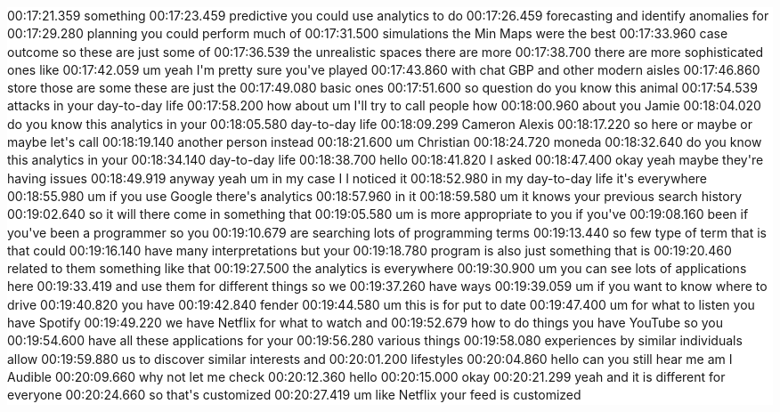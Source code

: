 00:17:21.359 something
00:17:23.459 predictive you could use analytics to do
00:17:26.459 forecasting and identify anomalies for
00:17:29.280 planning you could perform much of
00:17:31.500 simulations the Min Maps were the best
00:17:33.960 case outcome so these are just some of
00:17:36.539 the unrealistic spaces there are more
00:17:38.700 there are more sophisticated ones like
00:17:42.059 um yeah I'm pretty sure you've played
00:17:43.860 with chat GBP and other modern aisles
00:17:46.860 store those are some these are just the
00:17:49.080 basic ones
00:17:51.600 so question do you know this animal
00:17:54.539 attacks in your day-to-day life
00:17:58.200 how about um I'll try to call people how
00:18:00.960 about you Jamie
00:18:04.020 do you know this analytics in your
00:18:05.580 day-to-day life
00:18:09.299 Cameron Alexis
00:18:17.220 so here or maybe or maybe let's call
00:18:19.140 another person instead
00:18:21.600 um Christian
00:18:24.720 moneda
00:18:32.640 do you know this analytics in your
00:18:34.140 day-to-day life
00:18:38.700 hello
00:18:41.820 I asked
00:18:47.400 okay yeah maybe they're having issues
00:18:49.919 anyway yeah um in my case I I noticed it
00:18:52.980 in my day-to-day life it's everywhere
00:18:55.980 um if you use Google there's analytics
00:18:57.960 in it
00:18:59.580 um it knows your previous search history
00:19:02.640 so it will there come in something that
00:19:05.580 um is more appropriate to you if you've
00:19:08.160 been if you've been a programmer so you
00:19:10.679 are searching lots of programming terms
00:19:13.440 so few type of term that is that could
00:19:16.140 have many interpretations but your
00:19:18.780 program is also just something that is
00:19:20.460 related to them something like that
00:19:27.500 the analytics is everywhere
00:19:30.900 um you can see lots of applications here
00:19:33.419 and use them for different things so we
00:19:37.260 have ways
00:19:39.059 um if you want to know where to drive
00:19:40.820 you have
00:19:42.840 fender
00:19:44.580 um this is for put to date
00:19:47.400 um for what to listen you have Spotify
00:19:49.220 we have Netflix for what to watch and
00:19:52.679 how to do things you have YouTube so you
00:19:54.600 have all these applications for your
00:19:56.280 various things
00:19:58.080 experiences by similar individuals allow
00:19:59.880 us to discover similar interests and
00:20:01.200 lifestyles
00:20:04.860 hello can you still hear me am I Audible
00:20:09.660 why not let me check
00:20:12.360 hello
00:20:15.000 okay
00:20:21.299 yeah and it is different for everyone
00:20:24.660 so that's customized
00:20:27.419 um like Netflix your feed is customized